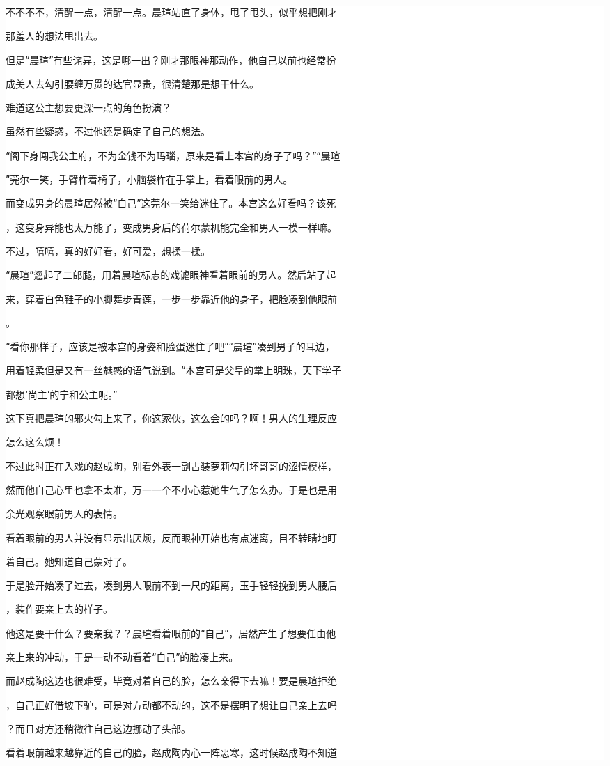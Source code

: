 不不不不，清醒一点，清醒一点。晨瑄站直了身体，甩了甩头，似乎想把刚才

那羞人的想法甩出去。

但是“晨瑄”有些诧异，这是哪一出？刚才那眼神那动作，他自己以前也经常扮

成美人去勾引腰缠万贯的达官显贵，很清楚那是想干什么。

难道这公主想要更深一点的角色扮演？

虽然有些疑惑，不过他还是确定了自己的想法。

“阁下身闯我公主府，不为金钱不为玛瑙，原来是看上本宫的身子了吗？”“晨瑄

”莞尔一笑，手臂杵着椅子，小脑袋杵在手掌上，看着眼前的男人。

而变成男身的晨瑄居然被“自己”这莞尔一笑给迷住了。本宫这么好看吗？该死

，这变身异能也太万能了，变成男身后的荷尔蒙机能完全和男人一模一样嘛。



不过，嘻嘻，真的好好看，好可爱，想揉一揉。

“晨瑄”翘起了二郎腿，用着晨瑄标志的戏谑眼神看着眼前的男人。然后站了起

来，穿着白色鞋子的小脚舞步青莲，一步一步靠近他的身子，把脸凑到他眼前

。

“看你那样子，应该是被本宫的身姿和脸蛋迷住了吧”“晨瑄”凑到男子的耳边，

用着轻柔但是又有一丝魅惑的语气说到。“本宫可是父皇的掌上明珠，天下学子

都想‘尚主’的宁和公主呢。”

这下真把晨瑄的邪火勾上来了，你这家伙，这么会的吗？啊！男人的生理反应

怎么这么烦！

不过此时正在入戏的赵成陶，别看外表一副古装萝莉勾引坏哥哥的涩情模样，

然而他自己心里也拿不太准，万一一个不小心惹她生气了怎么办。于是也是用

余光观察眼前男人的表情。

看着眼前的男人并没有显示出厌烦，反而眼神开始也有点迷离，目不转睛地盯

着自己。她知道自己蒙对了。

于是脸开始凑了过去，凑到男人眼前不到一尺的距离，玉手轻轻挽到男人腰后

，装作要亲上去的样子。

他这是要干什么？要亲我？？晨瑄看着眼前的“自己”，居然产生了想要任由他

亲上来的冲动，于是一动不动看着“自己”的脸凑上来。

而赵成陶这边也很难受，毕竟对着自己的脸，怎么亲得下去嘛！要是晨瑄拒绝

，自己正好借坡下驴，可是对方动都不动的，这不是摆明了想让自己亲上去吗

？而且对方还稍微往自己这边挪动了头部。

看着眼前越来越靠近的自己的脸，赵成陶内心一阵恶寒，这时候赵成陶不知道
